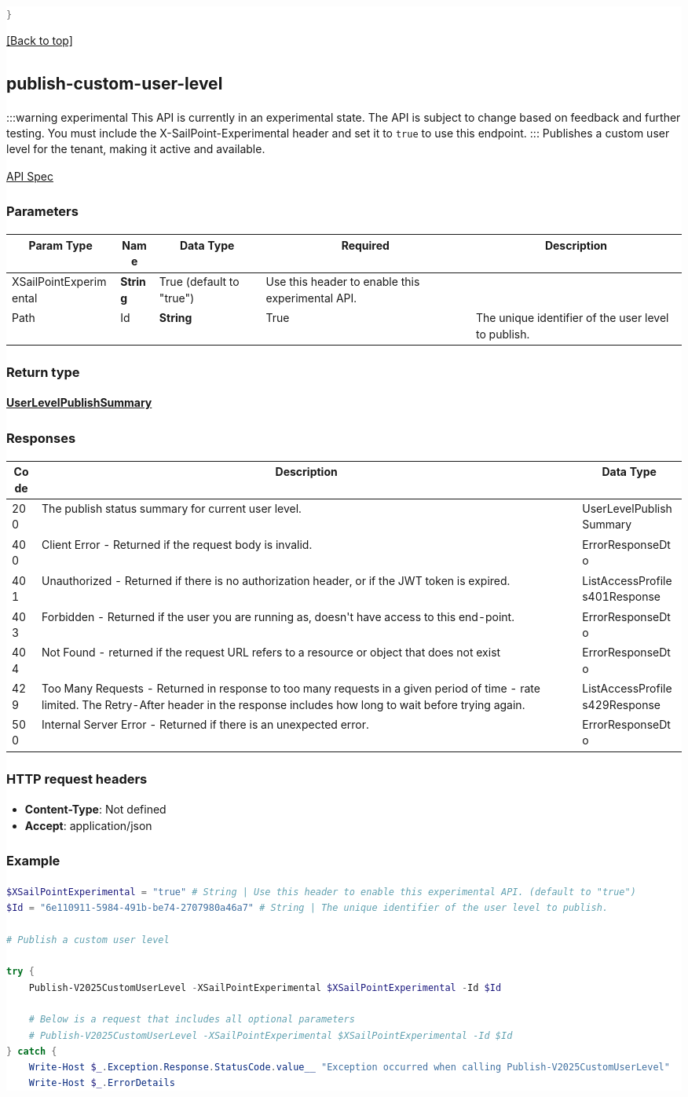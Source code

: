 ```powershell
}
```
[[Back to top]](#) 

## publish-custom-user-level
:::warning experimental 
This API is currently in an experimental state. The API is subject to change based on feedback and further testing. You must include the X-SailPoint-Experimental header and set it to `true` to use this endpoint.
:::
Publishes a custom user level for the tenant, making it active and available.

[API Spec](https://developer.sailpoint.com/docs/api/v2025/publish-custom-user-level)

### Parameters 
Param Type | Name | Data Type | Required  | Description
------------- | ------------- | ------------- | ------------- | ------------- 
   | XSailPointExperimental | **String** | True  (default to "true") | Use this header to enable this experimental API.
Path   | Id | **String** | True  | The unique identifier of the user level to publish.

### Return type
[**UserLevelPublishSummary**](../models/user-level-publish-summary)

### Responses
Code | Description  | Data Type
------------- | ------------- | -------------
200 | The publish status summary for current user level. | UserLevelPublishSummary
400 | Client Error - Returned if the request body is invalid. | ErrorResponseDto
401 | Unauthorized - Returned if there is no authorization header, or if the JWT token is expired. | ListAccessProfiles401Response
403 | Forbidden - Returned if the user you are running as, doesn&#39;t have access to this end-point. | ErrorResponseDto
404 | Not Found - returned if the request URL refers to a resource or object that does not exist | ErrorResponseDto
429 | Too Many Requests - Returned in response to too many requests in a given period of time - rate limited. The Retry-After header in the response includes how long to wait before trying again. | ListAccessProfiles429Response
500 | Internal Server Error - Returned if there is an unexpected error. | ErrorResponseDto

### HTTP request headers
- **Content-Type**: Not defined
- **Accept**: application/json

### Example
```powershell
$XSailPointExperimental = "true" # String | Use this header to enable this experimental API. (default to "true")
$Id = "6e110911-5984-491b-be74-2707980a46a7" # String | The unique identifier of the user level to publish.

# Publish a custom user level

try {
    Publish-V2025CustomUserLevel -XSailPointExperimental $XSailPointExperimental -Id $Id 
    
    # Below is a request that includes all optional parameters
    # Publish-V2025CustomUserLevel -XSailPointExperimental $XSailPointExperimental -Id $Id  
} catch {
    Write-Host $_.Exception.Response.StatusCode.value__ "Exception occurred when calling Publish-V2025CustomUserLevel"
    Write-Host $_.ErrorDetails
```